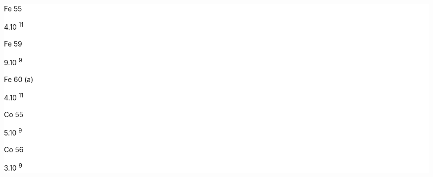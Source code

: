 Fe 55

</td>
      <td valign="top">

4.10
          <sup>11</sup>

</td>
    </tr>
    <tr>
      <td valign="top">

Fe 59

</td>
      <td valign="top">

9.10
          <sup>9</sup>

</td>
    </tr>
    <tr>
      <td valign="top">

Fe 60 (a)

</td>
      <td valign="top">

4.10
          <sup>11</sup>

</td>
    </tr>
    <tr>
      <td valign="top">

Co 55

</td>
      <td valign="top">

5.10
          <sup>9</sup>

</td>
    </tr>
    <tr>
      <td valign="top">

Co 56

</td>
      <td valign="top">

3.10
          <sup>9</sup>
